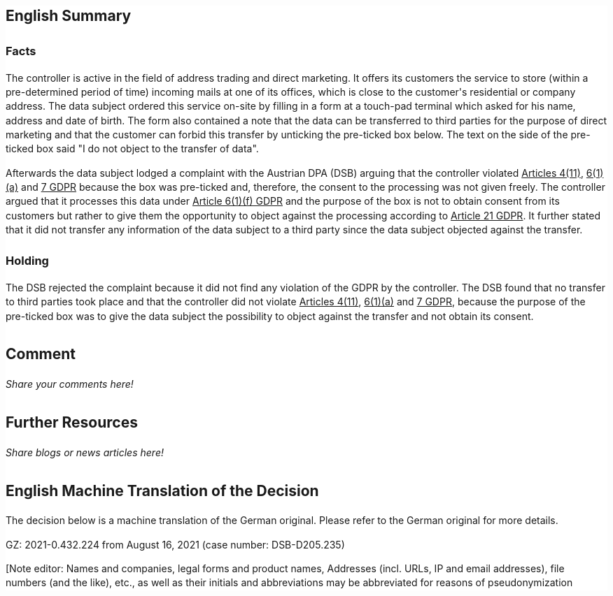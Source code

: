 ## English Summary

### Facts

The controller is active in the field of address trading and direct marketing. It offers its customers the service to store (within a pre-determined period of time) incoming mails at one of its offices, which is close to the customer's residential or company address. The data subject ordered this service on-site by filling in a form at a touch-pad terminal which asked for his name, address and date of birth. The form also contained a note that the data can be transferred to third parties for the purpose of direct marketing and that the customer can forbid this transfer by unticking the pre-ticked box below. The text on the side of the pre-ticked box said "I do not object to the transfer of data".

Afterwards the data subject lodged a complaint with the Austrian DPA (DSB) arguing that the controller violated [Articles 4(11)](/index.php?title=Article_4_GDPR#11 "Article 4 GDPR"), [6(1)(a)](/index.php?title=Article_6_GDPR#1a "Article 6 GDPR") and [7 GDPR](/index.php?title=Article_7_GDPR "Article 7 GDPR") because the box was pre-ticked and, therefore, the consent to the processing was not given freely. The controller argued that it processes this data under [Article 6(1)(f) GDPR](/index.php?title=Article_6_GDPR#1f "Article 6 GDPR") and the purpose of the box is not to obtain consent from its customers but rather to give them the opportunity to object against the processing according to [Article 21 GDPR](/index.php?title=Article_21_GDPR "Article 21 GDPR"). It further stated that it did not transfer any information of the data subject to a third party since the data subject objected against the transfer.

### Holding

The DSB rejected the complaint because it did not find any violation of the GDPR by the controller. The DSB found that no transfer to third parties took place and that the controller did not violate [Articles 4(11)](/index.php?title=Article_4_GDPR#11 "Article 4 GDPR"), [6(1)(a)](/index.php?title=Article_6_GDPR#1a "Article 6 GDPR") and [7 GDPR](/index.php?title=Article_7_GDPR "Article 7 GDPR"), because the purpose of the pre-ticked box was to give the data subject the possibility to object against the transfer and not obtain its consent.

## Comment

_Share your comments here!_

## Further Resources

_Share blogs or news articles here!_

## English Machine Translation of the Decision

The decision below is a machine translation of the German original. Please refer to the German original for more details.

GZ: 2021-0.432.224 from August 16, 2021 (case number: DSB-D205.235)

\[Note editor: Names and companies, legal forms and product names,
Addresses (incl. URLs, IP and email addresses), file numbers (and the like), etc., as well as
their initials and abbreviations may be abbreviated for reasons of pseudonymization

